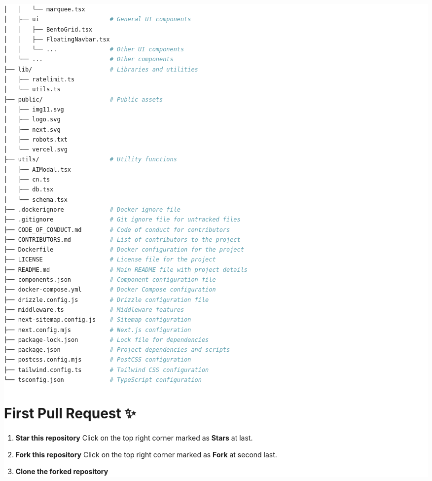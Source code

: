 ```bash
│   │   └── marquee.tsx
│   ├── ui                    # General UI components
│   │   ├── BentoGrid.tsx
│   │   ├── FloatingNavbar.tsx
│   │   └── ...               # Other UI components
│   └── ...                   # Other components
├── lib/                      # Libraries and utilities
│   ├── ratelimit.ts
│   └── utils.ts
├── public/                   # Public assets
│   ├── img11.svg
│   ├── logo.svg
│   ├── next.svg
│   ├── robots.txt
│   └── vercel.svg
├── utils/                    # Utility functions
│   ├── AIModal.tsx
│   ├── cn.ts
│   ├── db.tsx
│   └── schema.tsx
├── .dockerignore             # Docker ignore file
├── .gitignore                # Git ignore file for untracked files
├── CODE_OF_CONDUCT.md        # Code of conduct for contributors
├── CONTRIBUTORS.md           # List of contributors to the project
├── Dockerfile                # Docker configuration for the project
├── LICENSE                   # License file for the project
├── README.md                 # Main README file with project details
├── components.json           # Component configuration file
├── docker-compose.yml        # Docker Compose configuration
├── drizzle.config.js         # Drizzle configuration file
├── middleware.ts             # Middleware features
├── next-sitemap.config.js    # Sitemap configuration
├── next.config.mjs           # Next.js configuration
├── package-lock.json         # Lock file for dependencies
├── package.json              # Project dependencies and scripts
├── postcss.config.mjs        # PostCSS configuration
├── tailwind.config.ts        # Tailwind CSS configuration
└── tsconfig.json             # TypeScript configuration

```

# First Pull Request ✨

1. **Star this repository**
    Click on the top right corner marked as **Stars** at last.

2. **Fork this repository**
    Click on the top right corner marked as **Fork** at second last.                  

3. **Clone the forked repository**                   
